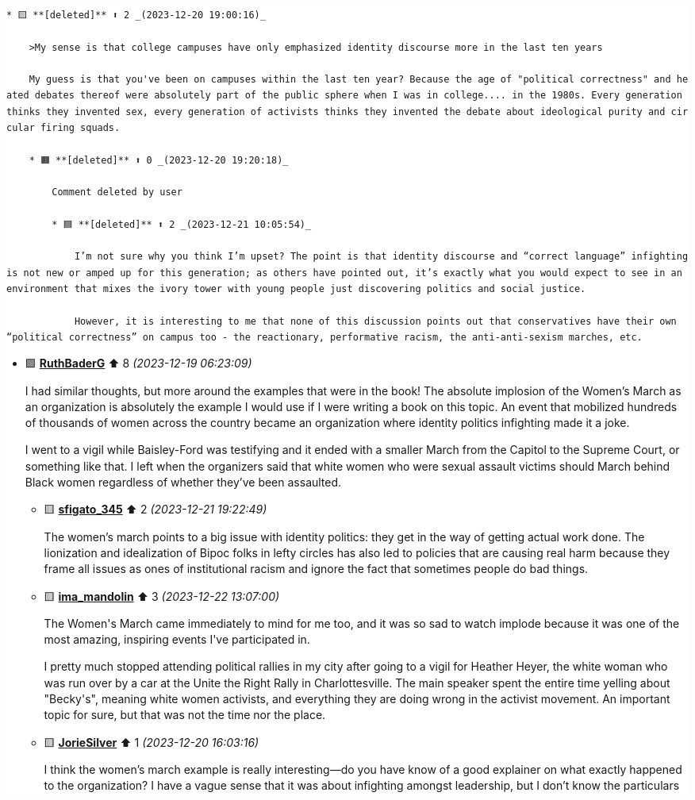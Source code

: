 	* 🟨 **[deleted]** ⬆️ 2 _(2023-12-20 19:00:16)_

		>My sense is that college campuses have only emphasized identity discourse more in the last ten years
		
		My guess is that you've been on campuses within the last ten year? Because the age of "political correctness" and heated debates thereof were absolutely part of the public sphere when I was in college.... in the 1980s. Every generation thinks they invented sex, every generation of activists thinks they invented the debate about ideological purity and circular firing squads.

		* 🟧 **[deleted]** ⬆️ 0 _(2023-12-20 19:20:18)_

			Comment deleted by user

			* 🟦 **[deleted]** ⬆️ 2 _(2023-12-21 10:05:54)_

				I’m not sure why you think I’m upset? The point is that identity discourse and “correct language” infighting is not new or amped up for this generation; as others have pointed out, it’s exactly what you would expect to see in an environment that mixes the ivory tower with young people just discovering politics and social justice.
				
				However, it is interesting to me that none of this discussion points out that conservatives have their own “political correctness” on campus too - the reactionary, performative racism, the anti-anti-sexism marches, etc.

* 🟩 **[RuthBaderG](https://www.reddit.com/user/RuthBaderG)** ⬆️ 8 _(2023-12-19 06:23:09)_

	I had similar thoughts, but more around the examples that were in the book! The absolute implosion of the Women’s March as an organization is absolutely the example I would use if I were writing a book on this topic. An event that mobilized hundreds of thousands of women across the country became an organization where identity politics infighting made it a joke.

	I went to a vigil while Baisley-Ford was testifying and it ended with a smaller March from the Capitol to the Supreme Court, or something like that. I left when the organizers said that white women who were sexual assault victims should March behind Black women regardless of whether they’ve been assaulted.

	* 🟨 **[sfigato_345](https://www.reddit.com/user/sfigato_345)** ⬆️ 2 _(2023-12-21 19:22:49)_

		The women’s march points to a big issue with identity politics: they get in the way of getting actual work done. The lionization and idealization of Bipoc folks in lefty circles has also led to policies that are causing real harm because they frame all issues as ones of institutional racism and ignore the fact that sometimes people do bad things.

	* 🟨 **[ima_mandolin](https://www.reddit.com/user/ima_mandolin)** ⬆️ 3 _(2023-12-22 13:07:00)_

		The Women's March came immediately to mind for me too, and it was so sad to watch implode because it was one of the most amazing, inspiring events I've participated in.
		
		I pretty much stopped attending political rallies in my city after going to a vigil for Heather Heyer, the white woman who was run over by a car at the Unite the Right Rally in Charlottesville.  The main speaker spent the entire time yelling about "Becky's", meaning white women activists, and everything they are doing wrong in the activist movement.  An important topic for sure, but that was not the time nor the place.

	* 🟨 **[JorieSilver](https://www.reddit.com/user/JorieSilver)** ⬆️ 1 _(2023-12-20 16:03:16)_

		I think the women’s march example is really interesting—do you have know of a good explainer on what exactly happened to the organization? I have a vague sense that it was about infighting amongst leadership, but I don’t know the particulars
